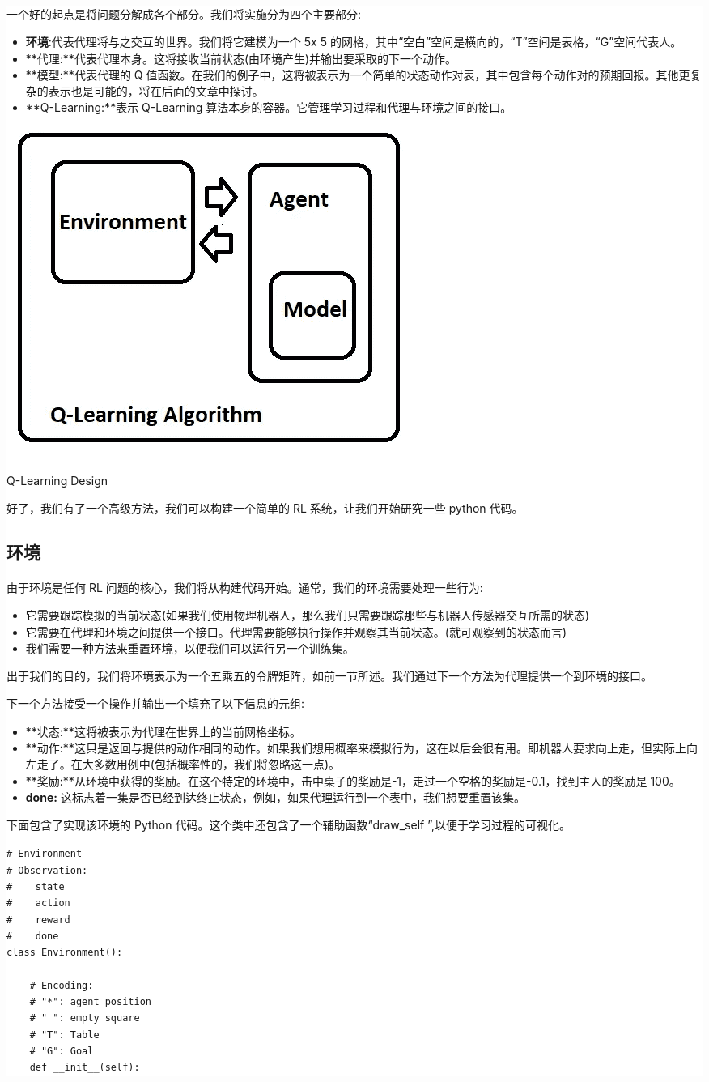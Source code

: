 一个好的起点是将问题分解成各个部分。我们将实施分为四个主要部分:

*   **环境**:代表代理将与之交互的世界。我们将它建模为一个 5x 5 的网格，其中“空白”空间是横向的，“T”空间是表格，“G”空间代表人。
*   **代理:**代表代理本身。这将接收当前状态(由环境产生)并输出要采取的下一个动作。
*   **模型:**代表代理的 Q 值函数。在我们的例子中，这将被表示为一个简单的状态动作对表，其中包含每个动作对的预期回报。其他更复杂的表示也是可能的，将在后面的文章中探讨。
*   **Q-Learning:**表示 Q-Learning 算法本身的容器。它管理学习过程和代理与环境之间的接口。

![](img/91078306cdc34841816a6ad33680bff8.png)

Q-Learning Design

好了，我们有了一个高级方法，我们可以构建一个简单的 RL 系统，让我们开始研究一些 python 代码。

## 环境

由于环境是任何 RL 问题的核心，我们将从构建代码开始。通常，我们的环境需要处理一些行为:

*   它需要跟踪模拟的当前状态(如果我们使用物理机器人，那么我们只需要跟踪那些与机器人传感器交互所需的状态)
*   它需要在代理和环境之间提供一个接口。代理需要能够执行操作并观察其当前状态。(就可观察到的状态而言)
*   我们需要一种方法来重置环境，以便我们可以运行另一个训练集。

出于我们的目的，我们将环境表示为一个五乘五的令牌矩阵，如前一节所述。我们通过下一个方法为代理提供一个到环境的接口。

下一个方法接受一个操作并输出一个填充了以下信息的元组:

*   **状态:**这将被表示为代理在世界上的当前网格坐标。
*   **动作:**这只是返回与提供的动作相同的动作。如果我们想用概率来模拟行为，这在以后会很有用。即机器人要求向上走，但实际上向左走了。在大多数用例中(包括概率性的，我们将忽略这一点)。
*   **奖励:**从环境中获得的奖励。在这个特定的环境中，击中桌子的奖励是-1，走过一个空格的奖励是-0.1，找到主人的奖励是 100。
*   **done:** 这标志着一集是否已经到达终止状态，例如，如果代理运行到一个表中，我们想要重置该集。

下面包含了实现该环境的 Python 代码。这个类中还包含了一个辅助函数“draw_self ”,以便于学习过程的可视化。

```
# Environment
# Observation:
#    state
#    action
#    reward
#    done
class Environment():

    # Encoding:
    # "*": agent position
    # " ": empty square
    # "T": Table
    # "G": Goal
    def __init__(self):
```